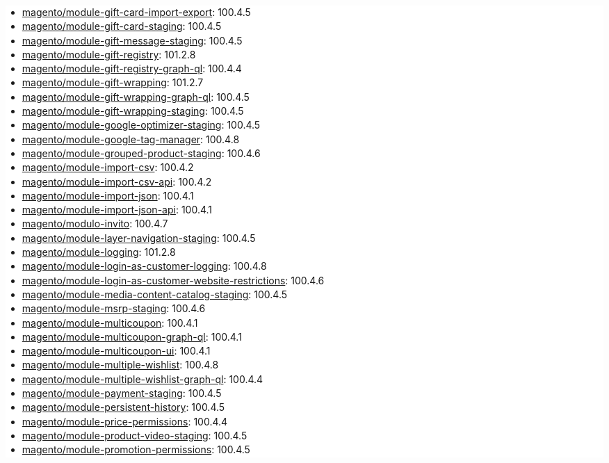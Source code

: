 - [magento/module-gift-card-import-export](https://developer.adobe.com/commerce/php/module-reference/module-gift-card-import-export/): 100.4.5
- [magento/module-gift-card-staging](https://developer.adobe.com/commerce/php/module-reference/module-gift-card-staging/): 100.4.5
- [magento/module-gift-message-staging](https://developer.adobe.com/commerce/php/module-reference/module-gift-message-staging/): 100.4.5
- [magento/module-gift-registry](https://developer.adobe.com/commerce/php/module-reference/module-gift-registry/): 101.2.8
- [magento/module-gift-registry-graph-ql](https://developer.adobe.com/commerce/php/module-reference/module-gift-registry-graph-ql/): 100.4.4
- [magento/module-gift-wrapping](https://developer.adobe.com/commerce/php/module-reference/module-gift-wrapping/): 101.2.7
- [magento/module-gift-wrapping-graph-ql](https://developer.adobe.com/commerce/php/module-reference/module-gift-wrapping-graph-ql/): 100.4.5
- [magento/module-gift-wrapping-staging](https://developer.adobe.com/commerce/php/module-reference/module-gift-wrapping-staging/): 100.4.5
- [magento/module-google-optimizer-staging](https://developer.adobe.com/commerce/php/module-reference/module-google-optimizer-staging/): 100.4.5
- [magento/module-google-tag-manager](https://developer.adobe.com/commerce/php/module-reference/module-google-tag-manager/): 100.4.8
- [magento/module-grouped-product-staging](https://developer.adobe.com/commerce/php/module-reference/module-grouped-product-staging/): 100.4.6
- [magento/module-import-csv](https://developer.adobe.com/commerce/php/module-reference/module-import-csv/): 100.4.2
- [magento/module-import-csv-api](https://developer.adobe.com/commerce/php/module-reference/module-import-csv-api/): 100.4.2
- [magento/module-import-json](https://developer.adobe.com/commerce/php/module-reference/module-import-json/): 100.4.1
- [magento/module-import-json-api](https://developer.adobe.com/commerce/php/module-reference/module-import-json-api/): 100.4.1
- [magento/modulo-invito](https://developer.adobe.com/commerce/php/module-reference/module-invitation/): 100.4.7
- [magento/module-layer-navigation-staging](https://developer.adobe.com/commerce/php/module-reference/module-layered-navigation-staging/): 100.4.5
- [magento/module-logging](https://developer.adobe.com/commerce/php/module-reference/module-logging/): 101.2.8
- [magento/module-login-as-customer-logging](https://developer.adobe.com/commerce/php/module-reference/module-login-as-customer-logging/): 100.4.8
- [magento/module-login-as-customer-website-restrictions](https://developer.adobe.com/commerce/php/module-reference/module-login-as-customer-website-restriction/): 100.4.6
- [magento/module-media-content-catalog-staging](https://developer.adobe.com/commerce/php/module-reference/module-media-content-catalog-staging/): 100.4.5
- [magento/module-msrp-staging](https://developer.adobe.com/commerce/php/module-reference/module-msrp-staging/): 100.4.6
- [magento/module-multicoupon](https://developer.adobe.com/commerce/php/module-reference/module-multicoupon/): 100.4.1
- [magento/module-multicoupon-graph-ql](https://developer.adobe.com/commerce/php/module-reference/module-multicoupon-graph-ql/): 100.4.1
- [magento/module-multicoupon-ui](https://developer.adobe.com/commerce/php/module-reference/module-multicoupon-ui/): 100.4.1
- [magento/module-multiple-wishlist](https://developer.adobe.com/commerce/php/module-reference/module-multiple-wishlist/): 100.4.8
- [magento/module-multiple-wishlist-graph-ql](https://developer.adobe.com/commerce/php/module-reference/module-multiple-wishlist-graph-ql/): 100.4.4
- [magento/module-payment-staging](https://developer.adobe.com/commerce/php/module-reference/module-payment-staging/): 100.4.5
- [magento/module-persistent-history](https://developer.adobe.com/commerce/php/module-reference/module-persistent-history/): 100.4.5
- [magento/module-price-permissions](https://developer.adobe.com/commerce/php/module-reference/module-price-permissions/): 100.4.4
- [magento/module-product-video-staging](https://developer.adobe.com/commerce/php/module-reference/module-product-video-staging/): 100.4.5
- [magento/module-promotion-permissions](https://developer.adobe.com/commerce/php/module-reference/module-promotion-permissions/): 100.4.5